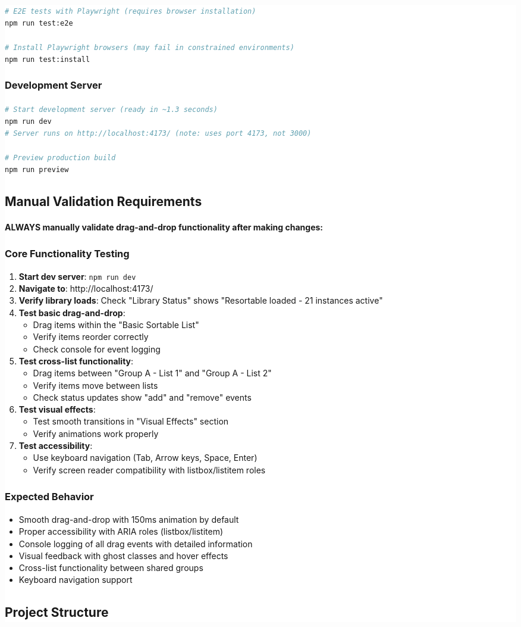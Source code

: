 ```bash
# E2E tests with Playwright (requires browser installation)
npm run test:e2e

# Install Playwright browsers (may fail in constrained environments)
npm run test:install
```

### Development Server
```bash
# Start development server (ready in ~1.3 seconds)
npm run dev
# Server runs on http://localhost:4173/ (note: uses port 4173, not 3000)

# Preview production build
npm run preview
```

## Manual Validation Requirements

**ALWAYS manually validate drag-and-drop functionality after making changes:**

### Core Functionality Testing
1. **Start dev server**: `npm run dev`
2. **Navigate to**: http://localhost:4173/
3. **Verify library loads**: Check "Library Status" shows "Resortable loaded - 21 instances active"
4. **Test basic drag-and-drop**:
   - Drag items within the "Basic Sortable List" 
   - Verify items reorder correctly
   - Check console for event logging
5. **Test cross-list functionality**:
   - Drag items between "Group A - List 1" and "Group A - List 2"
   - Verify items move between lists
   - Check status updates show "add" and "remove" events
6. **Test visual effects**:
   - Test smooth transitions in "Visual Effects" section
   - Verify animations work properly
7. **Test accessibility**:
   - Use keyboard navigation (Tab, Arrow keys, Space, Enter)
   - Verify screen reader compatibility with listbox/listitem roles

### Expected Behavior
- Smooth drag-and-drop with 150ms animation by default
- Proper accessibility with ARIA roles (listbox/listitem)
- Console logging of all drag events with detailed information
- Visual feedback with ghost classes and hover effects
- Cross-list functionality between shared groups
- Keyboard navigation support

## Project Structure
